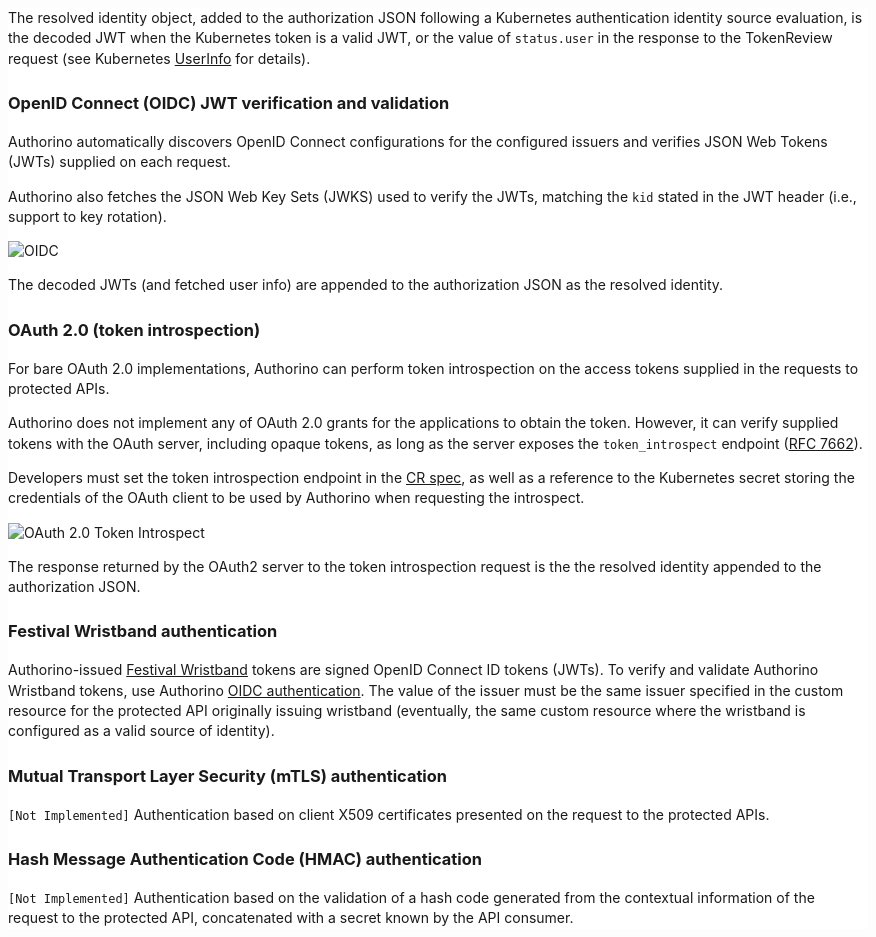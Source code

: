 The resolved identity object, added to the authorization JSON following a Kubernetes authentication identity source evaluation, is the decoded JWT when the Kubernetes token is a valid JWT, or the value of `status.user` in the response to the TokenReview request (see Kubernetes [UserInfo](https://kubernetes.io/docs/reference/generated/kubernetes-api/v1.19/#userinfo-v1-authentication-k8s-io) for details).

### OpenID Connect (OIDC) JWT verification and validation

Authorino automatically discovers OpenID Connect configurations for the configured issuers and verifies JSON Web Tokens (JWTs) supplied on each request.

Authorino also fetches the JSON Web Key Sets (JWKS) used to verify the JWTs, matching the `kid` stated in the JWT header (i.e., support to key rotation).

![OIDC](http://www.plantuml.com/plantuml/png/XO_1IWD138RlynIX9mLt7s1XfQANseDGnPx7sMmtE9EqcOpQjtUeWego7aF-__lubzcyMadHvMVYlLUV80bBc5GIWcb1v_eUDXY40qNoHiADKNtslRigDeaI2pINiBXRtLp3AkU2ke0EJkT0ESWBwj7zV3UryDNkO8inDckMLuPg6cddM0mXucWT11ycd9TjyF0X3AYM_v7TRjVtl_ckRTlFiOU2sVvU-PtpY4hZiU8U8DEElHN5cRIFD7Z3K_uCt_ONm4_ZkLiY3oN5Tm00)

The decoded JWTs (and fetched user info) are appended to the authorization JSON as the resolved identity.

### OAuth 2.0 (token introspection)

For bare OAuth 2.0 implementations, Authorino can perform token introspection on the access tokens supplied in the requests to protected APIs.

Authorino does not implement any of OAuth 2.0 grants for the applications to obtain the token. However, it can verify supplied tokens with the OAuth server, including opaque tokens, as long as the server exposes the `token_introspect` endpoint ([RFC 7662](https://tools.ietf.org/html/rfc7662)).

Developers must set the token introspection endpoint in the [CR spec](#the-authorino-service-authconfig-resource-definition-crd), as well as a reference to the Kubernetes secret storing the credentials of the OAuth client to be used by Authorino when requesting the introspect.

![OAuth 2.0 Token Introspect](http://www.plantuml.com/plantuml/png/NP1DJiD038NtSmehQuQgsr4R5TZ0gXLaHwHgD779g8aTF1xAZv0u3GVZ9BHH18YbttkodxzLKY-Q-ywaVQJ1Y--XP-BG2lS8AXcDkRSbN6HjMIAnWrjyp9ZK_4Xmz8lrQOI4yeHIW8CRKk4qO51GtYCPOaMG-D2gWytwhe9P_8rSLzLcDZ-VrtJ5f4XggvS17VXXw6Bm6fbcp_PmEDWTIs-pT4Y16sngccgyZY47b-W51HQJRqCNJ-k2O9FAcceQsomNsgBr8M1ATbJAoTdgyV2sZQJBHKueji5T96nAy-z5-vSAE7Y38gbNBDo8xGo-FZxXtQoGcYFVRm00)

The response returned by the OAuth2 server to the token introspection request is the the resolved identity appended to the authorization JSON.

### Festival Wristband authentication

Authorino-issued [Festival Wristband](#festival-wristbands) tokens are signed OpenID Connect ID tokens (JWTs). To verify and validate Authorino Wristband tokens, use Authorino [OIDC authentication](#openid-connect-oidc-jwt-verification-and-validation). The value of the issuer must be the same issuer specified in the custom resource for the protected API originally issuing wristband (eventually, the same custom resource where the wristband is configured as a valid source of identity).

### Mutual Transport Layer Security (mTLS) authentication

`[Not Implemented]` Authentication based on client X509 certificates presented on the request to the protected APIs.

### Hash Message Authentication Code (HMAC) authentication

`[Not Implemented]` Authentication based on the validation of a hash code generated from the contextual information of the request to the protected API, concatenated with a secret known by the API consumer.
